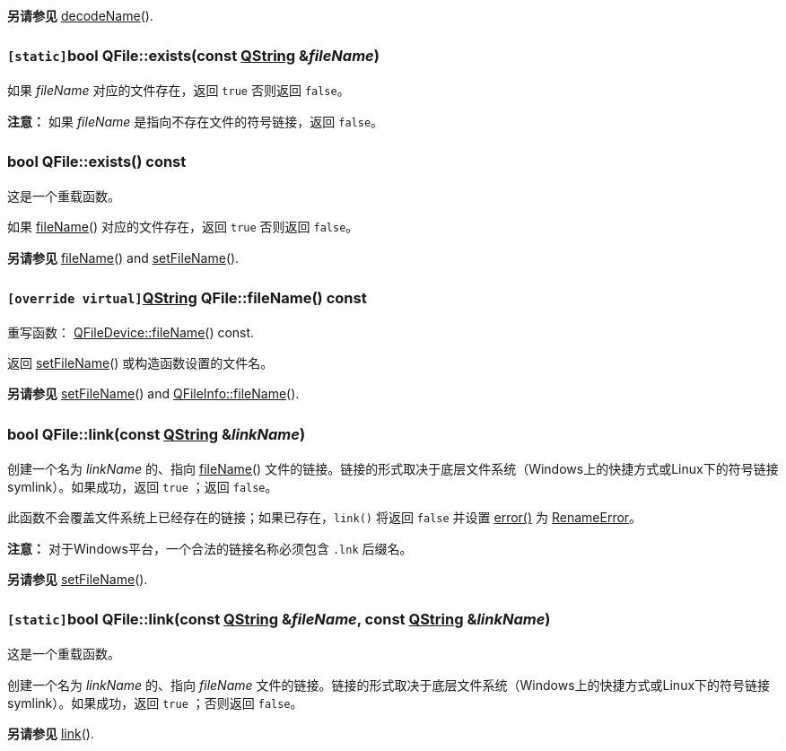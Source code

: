 **另请参见** [decodeName](https://doc.qt.io/qt-5/qfile.html#decodeName)().



### `[static]`bool QFile::exists(const [QString](https://doc.qt.io/qt-5/qstring.html) &*fileName*)

如果 *fileName* 对应的文件存在，返回 `true` 否则返回 `false`。

**注意：** 如果 *fileName* 是指向不存在文件的符号链接，返回 `false`。



### bool QFile::exists() const

这是一个重载函数。

如果  [fileName](https://doc.qt.io/qt-5/qfile.html#fileName)() 对应的文件存在，返回 `true` 否则返回 `false`。

**另请参见** [fileName](https://doc.qt.io/qt-5/qfile.html#fileName)() and [setFileName](https://doc.qt.io/qt-5/qfile.html#setFileName)().



### `[override virtual]`[QString](https://doc.qt.io/qt-5/qstring.html) QFile::fileName() const

重写函数： [QFileDevice::fileName](https://doc.qt.io/qt-5/qfiledevice.html#fileName)() const.

返回 [setFileName](https://doc.qt.io/qt-5/qfile.html#setFileName)() 或构造函数设置的文件名。

**另请参见** [setFileName](https://doc.qt.io/qt-5/qfile.html#setFileName)() and [QFileInfo::fileName](https://doc.qt.io/qt-5/qfileinfo.html#fileName)().



### bool QFile::link(const [QString](https://doc.qt.io/qt-5/qstring.html) &*linkName*)

创建一个名为 *linkName* 的、指向 [fileName](https://doc.qt.io/qt-5/qfile.html#fileName)() 文件的链接。链接的形式取决于底层文件系统（Windows上的快捷方式或Linux下的符号链接symlink）。如果成功，返回 `true` ；返回 `false`。

此函数不会覆盖文件系统上已经存在的链接；如果已存在，`link()` 将返回 `false` 并设置 [error()](https://doc.qt.io/qt-5/qfiledevice.html#error) 为 [RenameError](https://doc.qt.io/qt-5/qfiledevice.html#FileError-enum)。

**注意：** 对于Windows平台，一个合法的链接名称必须包含 `.lnk` 后缀名。

**另请参见** [setFileName](https://doc.qt.io/qt-5/qfile.html#setFileName)().



### `[static]`bool QFile::link(const [QString](https://doc.qt.io/qt-5/qstring.html) &*fileName*, const [QString](https://doc.qt.io/qt-5/qstring.html) &*linkName*)

这是一个重载函数。

创建一个名为 *linkName* 的、指向 *fileName* 文件的链接。链接的形式取决于底层文件系统（Windows上的快捷方式或Linux下的符号链接symlink）。如果成功，返回 `true` ；否则返回 `false`。

**另请参见** [link](https://doc.qt.io/qt-5/qfile.html#link)().
